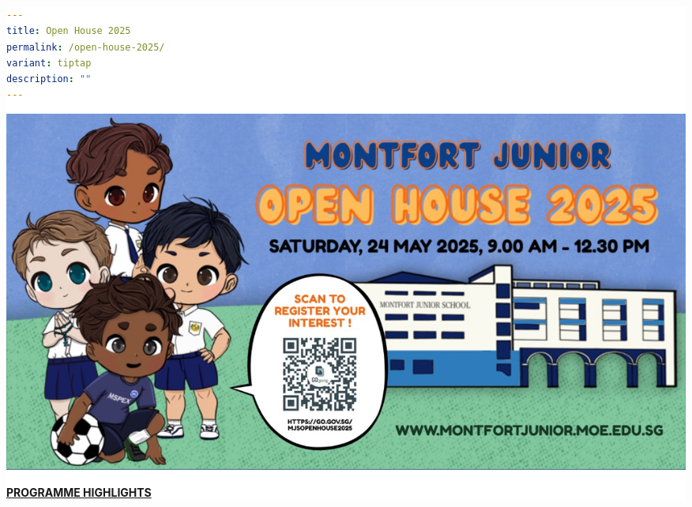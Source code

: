 ```yaml
---
title: Open House 2025
permalink: /open-house-2025/
variant: tiptap
description: ""
---
```

<div class="isomer-image-wrapper">
<img style="width: 100%" height="auto" width="100%" alt="" src="/images/Open House 2025/OH_2025_Website_Banner.jpg">
</div>
<p><strong><u>PROGRAMME HIGHLIGHTS</u></strong>
</p>
<div class="isomer-image-wrapper">